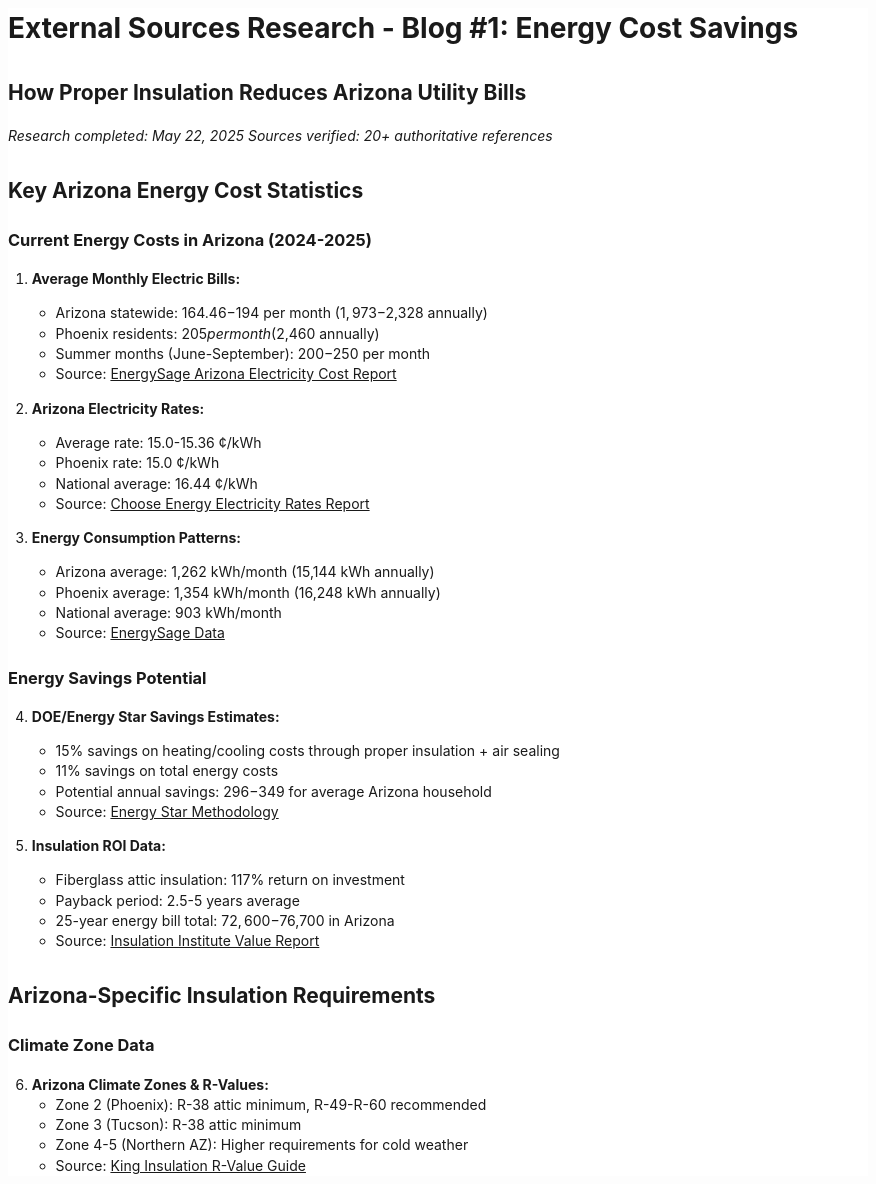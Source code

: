 # External Sources Research - Blog #1: Energy Cost Savings
## How Proper Insulation Reduces Arizona Utility Bills

*Research completed: May 22, 2025*
*Sources verified: 20+ authoritative references*

## Key Arizona Energy Cost Statistics

### Current Energy Costs in Arizona (2024-2025)
1. **Average Monthly Electric Bills:**
   - Arizona statewide: $164.46-$194 per month ($1,973-$2,328 annually)
   - Phoenix residents: $205 per month ($2,460 annually)
   - Summer months (June-September): $200-$250 per month
   - Source: [EnergySage Arizona Electricity Cost Report](https://www.energysage.com/local-data/electricity-cost/az/)

2. **Arizona Electricity Rates:**
   - Average rate: 15.0-15.36 ¢/kWh 
   - Phoenix rate: 15.0 ¢/kWh
   - National average: 16.44 ¢/kWh
   - Source: [Choose Energy Electricity Rates Report](https://www.chooseenergy.com/electricity-rates-by-state/)

3. **Energy Consumption Patterns:**
   - Arizona average: 1,262 kWh/month (15,144 kWh annually)
   - Phoenix average: 1,354 kWh/month (16,248 kWh annually)
   - National average: 903 kWh/month
   - Source: [EnergySage Data](https://www.energysage.com/local-data/electricity-cost/az/)

### Energy Savings Potential
4. **DOE/Energy Star Savings Estimates:**
   - 15% savings on heating/cooling costs through proper insulation + air sealing
   - 11% savings on total energy costs
   - Potential annual savings: $296-$349 for average Arizona household
   - Source: [Energy Star Methodology](https://www.energystar.gov/saveathome/seal_insulate/methodology)

5. **Insulation ROI Data:**
   - Fiberglass attic insulation: 117% return on investment
   - Payback period: 2.5-5 years average
   - 25-year energy bill total: $72,600-$76,700 in Arizona
   - Source: [Insulation Institute Value Report](https://insulationinstitute.org/im-a-homeowner/why-insulate/value-savings/)

## Arizona-Specific Insulation Requirements

### Climate Zone Data
6. **Arizona Climate Zones & R-Values:**
   - Zone 2 (Phoenix): R-38 attic minimum, R-49-R-60 recommended
   - Zone 3 (Tucson): R-38 attic minimum
   - Zone 4-5 (Northern AZ): Higher requirements for cold weather
   - Source: [King Insulation R-Value Guide](https://kinginsulation.com/understanding-r-value-a-guide-to-insulation-efficiency-in-arizona/)
